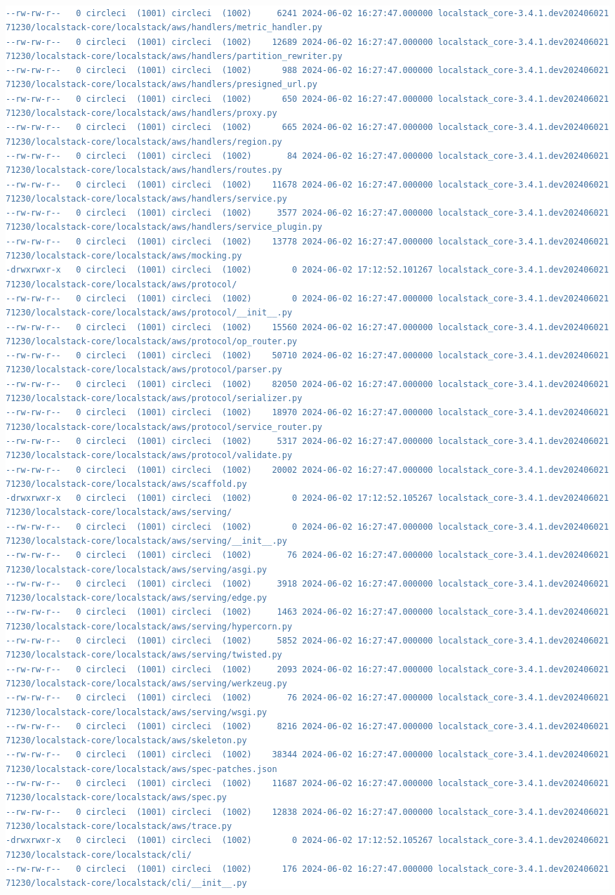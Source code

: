 ```diff
--rw-rw-r--   0 circleci  (1001) circleci  (1002)     6241 2024-06-02 16:27:47.000000 localstack_core-3.4.1.dev20240602171230/localstack-core/localstack/aws/handlers/metric_handler.py
--rw-rw-r--   0 circleci  (1001) circleci  (1002)    12689 2024-06-02 16:27:47.000000 localstack_core-3.4.1.dev20240602171230/localstack-core/localstack/aws/handlers/partition_rewriter.py
--rw-rw-r--   0 circleci  (1001) circleci  (1002)      988 2024-06-02 16:27:47.000000 localstack_core-3.4.1.dev20240602171230/localstack-core/localstack/aws/handlers/presigned_url.py
--rw-rw-r--   0 circleci  (1001) circleci  (1002)      650 2024-06-02 16:27:47.000000 localstack_core-3.4.1.dev20240602171230/localstack-core/localstack/aws/handlers/proxy.py
--rw-rw-r--   0 circleci  (1001) circleci  (1002)      665 2024-06-02 16:27:47.000000 localstack_core-3.4.1.dev20240602171230/localstack-core/localstack/aws/handlers/region.py
--rw-rw-r--   0 circleci  (1001) circleci  (1002)       84 2024-06-02 16:27:47.000000 localstack_core-3.4.1.dev20240602171230/localstack-core/localstack/aws/handlers/routes.py
--rw-rw-r--   0 circleci  (1001) circleci  (1002)    11678 2024-06-02 16:27:47.000000 localstack_core-3.4.1.dev20240602171230/localstack-core/localstack/aws/handlers/service.py
--rw-rw-r--   0 circleci  (1001) circleci  (1002)     3577 2024-06-02 16:27:47.000000 localstack_core-3.4.1.dev20240602171230/localstack-core/localstack/aws/handlers/service_plugin.py
--rw-rw-r--   0 circleci  (1001) circleci  (1002)    13778 2024-06-02 16:27:47.000000 localstack_core-3.4.1.dev20240602171230/localstack-core/localstack/aws/mocking.py
-drwxrwxr-x   0 circleci  (1001) circleci  (1002)        0 2024-06-02 17:12:52.101267 localstack_core-3.4.1.dev20240602171230/localstack-core/localstack/aws/protocol/
--rw-rw-r--   0 circleci  (1001) circleci  (1002)        0 2024-06-02 16:27:47.000000 localstack_core-3.4.1.dev20240602171230/localstack-core/localstack/aws/protocol/__init__.py
--rw-rw-r--   0 circleci  (1001) circleci  (1002)    15560 2024-06-02 16:27:47.000000 localstack_core-3.4.1.dev20240602171230/localstack-core/localstack/aws/protocol/op_router.py
--rw-rw-r--   0 circleci  (1001) circleci  (1002)    50710 2024-06-02 16:27:47.000000 localstack_core-3.4.1.dev20240602171230/localstack-core/localstack/aws/protocol/parser.py
--rw-rw-r--   0 circleci  (1001) circleci  (1002)    82050 2024-06-02 16:27:47.000000 localstack_core-3.4.1.dev20240602171230/localstack-core/localstack/aws/protocol/serializer.py
--rw-rw-r--   0 circleci  (1001) circleci  (1002)    18970 2024-06-02 16:27:47.000000 localstack_core-3.4.1.dev20240602171230/localstack-core/localstack/aws/protocol/service_router.py
--rw-rw-r--   0 circleci  (1001) circleci  (1002)     5317 2024-06-02 16:27:47.000000 localstack_core-3.4.1.dev20240602171230/localstack-core/localstack/aws/protocol/validate.py
--rw-rw-r--   0 circleci  (1001) circleci  (1002)    20002 2024-06-02 16:27:47.000000 localstack_core-3.4.1.dev20240602171230/localstack-core/localstack/aws/scaffold.py
-drwxrwxr-x   0 circleci  (1001) circleci  (1002)        0 2024-06-02 17:12:52.105267 localstack_core-3.4.1.dev20240602171230/localstack-core/localstack/aws/serving/
--rw-rw-r--   0 circleci  (1001) circleci  (1002)        0 2024-06-02 16:27:47.000000 localstack_core-3.4.1.dev20240602171230/localstack-core/localstack/aws/serving/__init__.py
--rw-rw-r--   0 circleci  (1001) circleci  (1002)       76 2024-06-02 16:27:47.000000 localstack_core-3.4.1.dev20240602171230/localstack-core/localstack/aws/serving/asgi.py
--rw-rw-r--   0 circleci  (1001) circleci  (1002)     3918 2024-06-02 16:27:47.000000 localstack_core-3.4.1.dev20240602171230/localstack-core/localstack/aws/serving/edge.py
--rw-rw-r--   0 circleci  (1001) circleci  (1002)     1463 2024-06-02 16:27:47.000000 localstack_core-3.4.1.dev20240602171230/localstack-core/localstack/aws/serving/hypercorn.py
--rw-rw-r--   0 circleci  (1001) circleci  (1002)     5852 2024-06-02 16:27:47.000000 localstack_core-3.4.1.dev20240602171230/localstack-core/localstack/aws/serving/twisted.py
--rw-rw-r--   0 circleci  (1001) circleci  (1002)     2093 2024-06-02 16:27:47.000000 localstack_core-3.4.1.dev20240602171230/localstack-core/localstack/aws/serving/werkzeug.py
--rw-rw-r--   0 circleci  (1001) circleci  (1002)       76 2024-06-02 16:27:47.000000 localstack_core-3.4.1.dev20240602171230/localstack-core/localstack/aws/serving/wsgi.py
--rw-rw-r--   0 circleci  (1001) circleci  (1002)     8216 2024-06-02 16:27:47.000000 localstack_core-3.4.1.dev20240602171230/localstack-core/localstack/aws/skeleton.py
--rw-rw-r--   0 circleci  (1001) circleci  (1002)    38344 2024-06-02 16:27:47.000000 localstack_core-3.4.1.dev20240602171230/localstack-core/localstack/aws/spec-patches.json
--rw-rw-r--   0 circleci  (1001) circleci  (1002)    11687 2024-06-02 16:27:47.000000 localstack_core-3.4.1.dev20240602171230/localstack-core/localstack/aws/spec.py
--rw-rw-r--   0 circleci  (1001) circleci  (1002)    12838 2024-06-02 16:27:47.000000 localstack_core-3.4.1.dev20240602171230/localstack-core/localstack/aws/trace.py
-drwxrwxr-x   0 circleci  (1001) circleci  (1002)        0 2024-06-02 17:12:52.105267 localstack_core-3.4.1.dev20240602171230/localstack-core/localstack/cli/
--rw-rw-r--   0 circleci  (1001) circleci  (1002)      176 2024-06-02 16:27:47.000000 localstack_core-3.4.1.dev20240602171230/localstack-core/localstack/cli/__init__.py
```